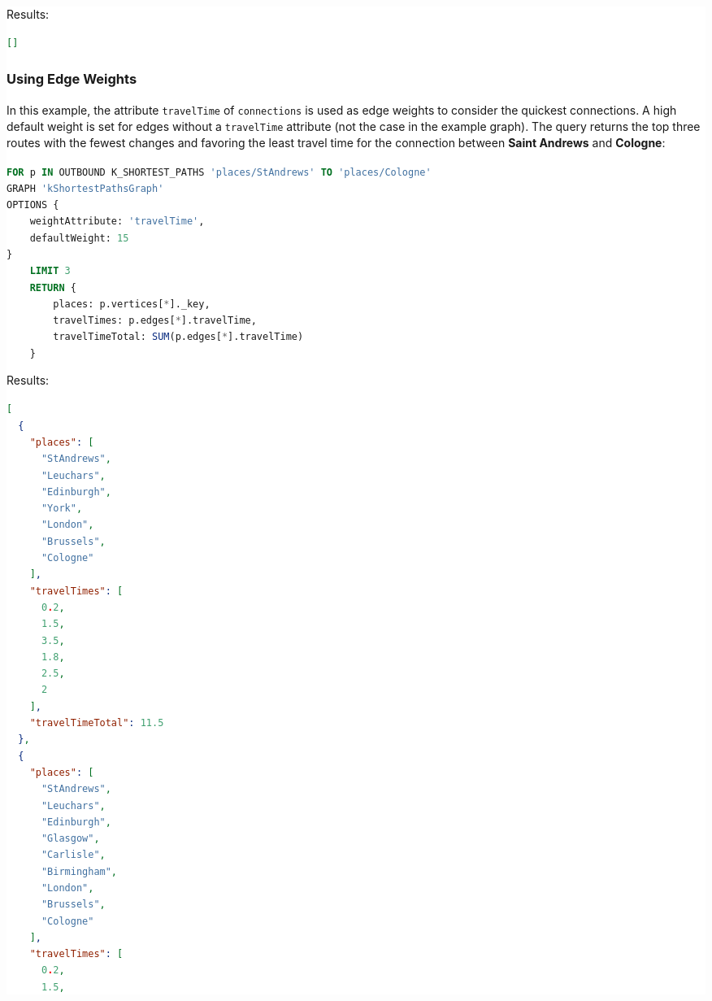 Results:

```json
[]
```

### Using Edge Weights

In this example, the attribute `travelTime` of `connections` is used as edge weights to consider the quickest connections. A high default weight is set for edges without a `travelTime` attribute (not the case in the example graph). The query returns the top three routes with the fewest changes and favoring the least travel time for the connection between **Saint Andrews** and **Cologne**:

```sql
FOR p IN OUTBOUND K_SHORTEST_PATHS 'places/StAndrews' TO 'places/Cologne'
GRAPH 'kShortestPathsGraph'
OPTIONS {
    weightAttribute: 'travelTime',
    defaultWeight: 15
}
    LIMIT 3
    RETURN {
        places: p.vertices[*]._key,
        travelTimes: p.edges[*].travelTime,
        travelTimeTotal: SUM(p.edges[*].travelTime)
    }
```

Results:

```json
[
  {
    "places": [
      "StAndrews",
      "Leuchars",
      "Edinburgh",
      "York",
      "London",
      "Brussels",
      "Cologne"
    ],
    "travelTimes": [
      0.2,
      1.5,
      3.5,
      1.8,
      2.5,
      2
    ],
    "travelTimeTotal": 11.5
  },
  {
    "places": [
      "StAndrews",
      "Leuchars",
      "Edinburgh",
      "Glasgow",
      "Carlisle",
      "Birmingham",
      "London",
      "Brussels",
      "Cologne"
    ],
    "travelTimes": [
      0.2,
      1.5,
```